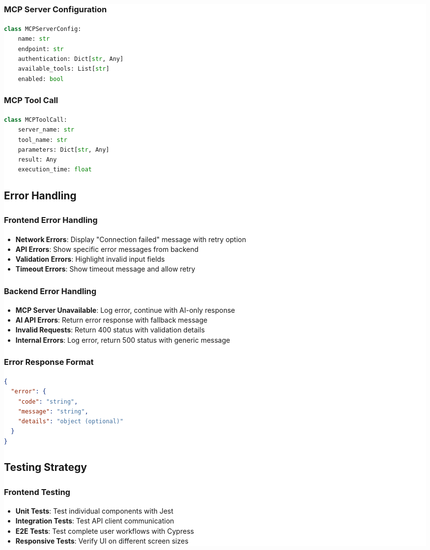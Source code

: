 ### MCP Server Configuration
```python
class MCPServerConfig:
    name: str
    endpoint: str
    authentication: Dict[str, Any]
    available_tools: List[str]
    enabled: bool
```

### MCP Tool Call
```python
class MCPToolCall:
    server_name: str
    tool_name: str
    parameters: Dict[str, Any]
    result: Any
    execution_time: float
```

## Error Handling

### Frontend Error Handling
- **Network Errors**: Display "Connection failed" message with retry option
- **API Errors**: Show specific error messages from backend
- **Validation Errors**: Highlight invalid input fields
- **Timeout Errors**: Show timeout message and allow retry

### Backend Error Handling
- **MCP Server Unavailable**: Log error, continue with AI-only response
- **AI API Errors**: Return error response with fallback message
- **Invalid Requests**: Return 400 status with validation details
- **Internal Errors**: Log error, return 500 status with generic message

### Error Response Format
```json
{
  "error": {
    "code": "string",
    "message": "string",
    "details": "object (optional)"
  }
}
```

## Testing Strategy

### Frontend Testing
- **Unit Tests**: Test individual components with Jest
- **Integration Tests**: Test API client communication
- **E2E Tests**: Test complete user workflows with Cypress
- **Responsive Tests**: Verify UI on different screen sizes
